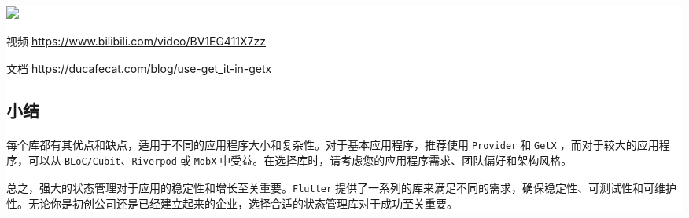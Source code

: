 ![](https://cdn.jsdelivr.net/gh/raisew/gallery/wedoc/202403231359499.png)

视频 https://www.bilibili.com/video/BV1EG411X7zz

文档 https://ducafecat.com/blog/use-get_it-in-getx

## 小结

每个库都有其优点和缺点，适用于不同的应用程序大小和复杂性。对于基本应用程序，推荐使用 `Provider` 和 `GetX` ，而对于较大的应用程序，可以从 `BLoC/Cubit`、`Riverpod` 或 `MobX` 中受益。在选择库时，请考虑您的应用程序需求、团队偏好和架构风格。

总之，强大的状态管理对于应用的稳定性和增长至关重要。`Flutter` 提供了一系列的库来满足不同的需求，确保稳定性、可测试性和可维护性。无论你是初创公司还是已经建立起来的企业，选择合适的状态管理库对于成功至关重要。
